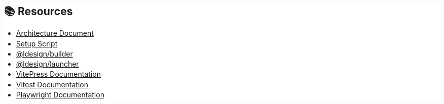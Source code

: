 ## 📚 Resources

- [Architecture Document](./ARCHITECTURE.md)
- [Setup Script](./scripts/setup-monorepo.ps1)
- [@ldesign/builder](../../tools/builder)
- [@ldesign/launcher](../../tools/launcher)
- [VitePress Documentation](https://vitepress.dev)
- [Vitest Documentation](https://vitest.dev)
- [Playwright Documentation](https://playwright.dev)
